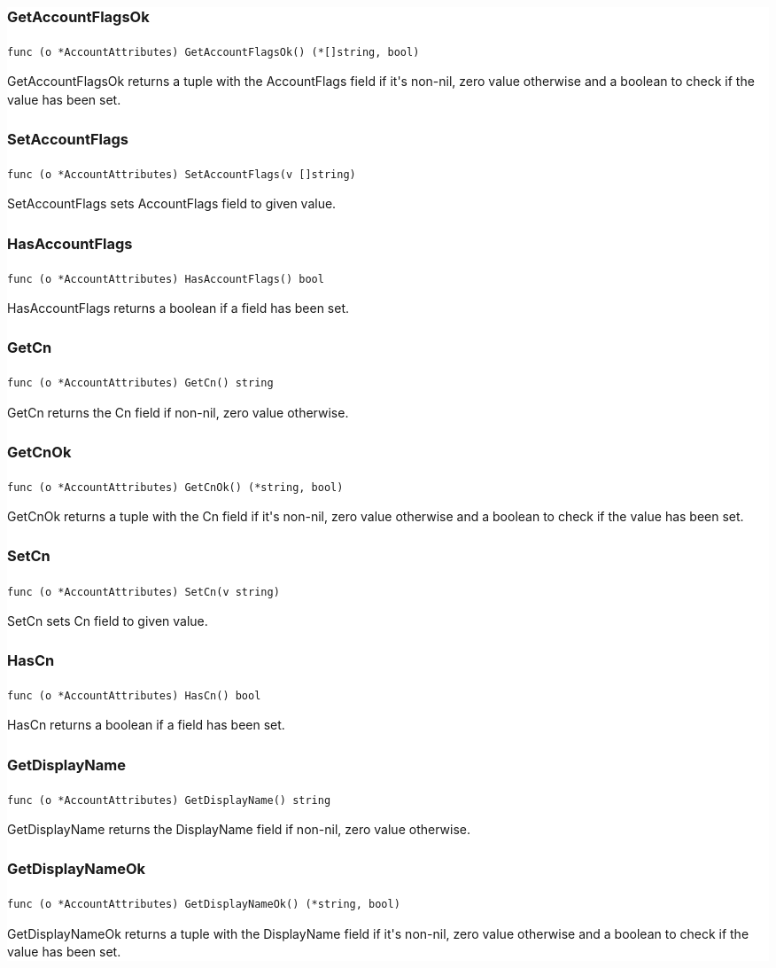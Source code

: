 ### GetAccountFlagsOk

`func (o *AccountAttributes) GetAccountFlagsOk() (*[]string, bool)`

GetAccountFlagsOk returns a tuple with the AccountFlags field if it's non-nil, zero value otherwise
and a boolean to check if the value has been set.

### SetAccountFlags

`func (o *AccountAttributes) SetAccountFlags(v []string)`

SetAccountFlags sets AccountFlags field to given value.

### HasAccountFlags

`func (o *AccountAttributes) HasAccountFlags() bool`

HasAccountFlags returns a boolean if a field has been set.

### GetCn

`func (o *AccountAttributes) GetCn() string`

GetCn returns the Cn field if non-nil, zero value otherwise.

### GetCnOk

`func (o *AccountAttributes) GetCnOk() (*string, bool)`

GetCnOk returns a tuple with the Cn field if it's non-nil, zero value otherwise
and a boolean to check if the value has been set.

### SetCn

`func (o *AccountAttributes) SetCn(v string)`

SetCn sets Cn field to given value.

### HasCn

`func (o *AccountAttributes) HasCn() bool`

HasCn returns a boolean if a field has been set.

### GetDisplayName

`func (o *AccountAttributes) GetDisplayName() string`

GetDisplayName returns the DisplayName field if non-nil, zero value otherwise.

### GetDisplayNameOk

`func (o *AccountAttributes) GetDisplayNameOk() (*string, bool)`

GetDisplayNameOk returns a tuple with the DisplayName field if it's non-nil, zero value otherwise
and a boolean to check if the value has been set.
